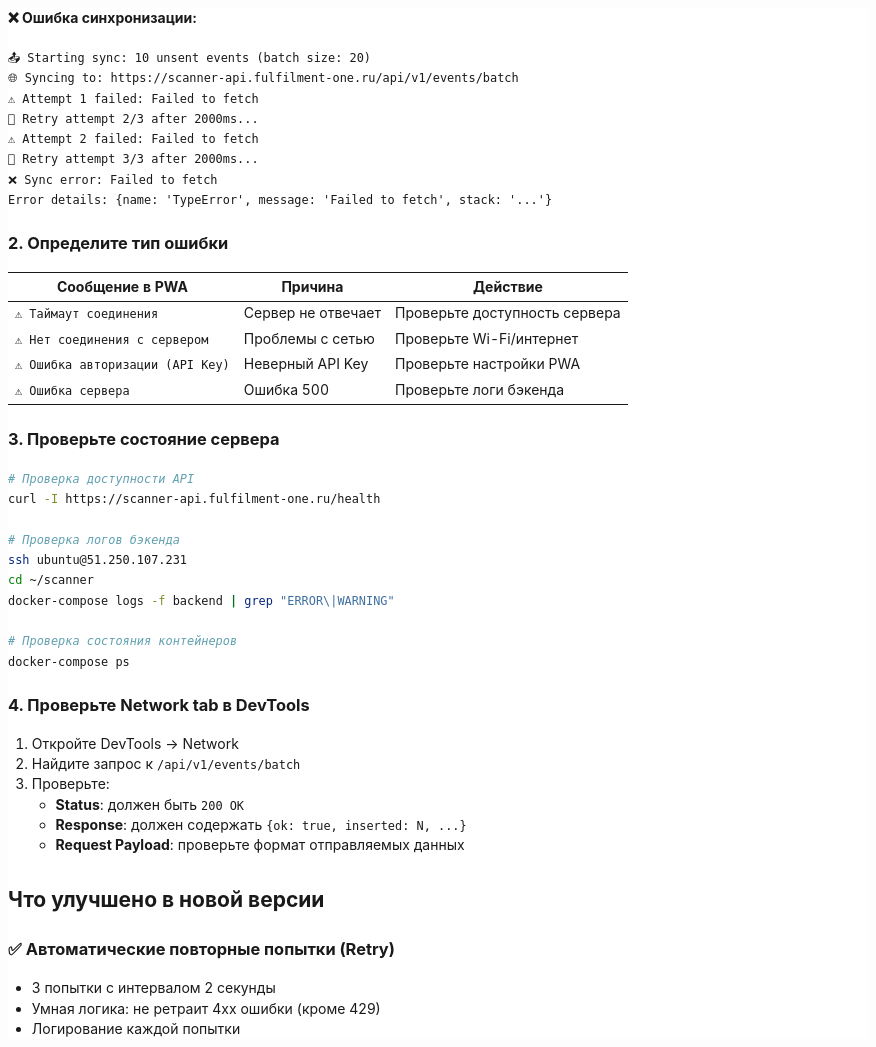 #### ❌ Ошибка синхронизации:
```
📤 Starting sync: 10 unsent events (batch size: 20)
🌐 Syncing to: https://scanner-api.fulfilment-one.ru/api/v1/events/batch
⚠️ Attempt 1 failed: Failed to fetch
🔄 Retry attempt 2/3 after 2000ms...
⚠️ Attempt 2 failed: Failed to fetch
🔄 Retry attempt 3/3 after 2000ms...
❌ Sync error: Failed to fetch
Error details: {name: 'TypeError', message: 'Failed to fetch', stack: '...'}
```

### 2. Определите тип ошибки

| Сообщение в PWA | Причина | Действие |
|-----------------|---------|----------|
| `⚠️ Таймаут соединения` | Сервер не отвечает | Проверьте доступность сервера |
| `⚠️ Нет соединения с сервером` | Проблемы с сетью | Проверьте Wi-Fi/интернет |
| `⚠️ Ошибка авторизации (API Key)` | Неверный API Key | Проверьте настройки PWA |
| `⚠️ Ошибка сервера` | Ошибка 500 | Проверьте логи бэкенда |

### 3. Проверьте состояние сервера

```bash
# Проверка доступности API
curl -I https://scanner-api.fulfilment-one.ru/health

# Проверка логов бэкенда
ssh ubuntu@51.250.107.231
cd ~/scanner
docker-compose logs -f backend | grep "ERROR\|WARNING"

# Проверка состояния контейнеров
docker-compose ps
```

### 4. Проверьте Network tab в DevTools

1. Откройте DevTools → Network
2. Найдите запрос к `/api/v1/events/batch`
3. Проверьте:
   - **Status**: должен быть `200 OK`
   - **Response**: должен содержать `{ok: true, inserted: N, ...}`
   - **Request Payload**: проверьте формат отправляемых данных

## Что улучшено в новой версии

### ✅ Автоматические повторные попытки (Retry)
- 3 попытки с интервалом 2 секунды
- Умная логика: не ретраит 4xx ошибки (кроме 429)
- Логирование каждой попытки
